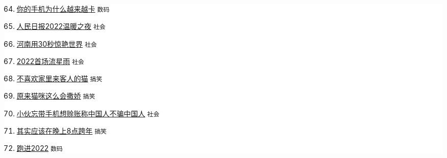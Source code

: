 64. [你的手机为什么越来越卡](https://m.weibo.cn/search?containerid=100103type%3D1%26t%3D10%26q%3D%23%E4%BD%A0%E7%9A%84%E6%89%8B%E6%9C%BA%E4%B8%BA%E4%BB%80%E4%B9%88%E8%B6%8A%E6%9D%A5%E8%B6%8A%E5%8D%A1%23&isnewpage=1&extparam=seat%3D1%26filter_type%3Drealtimehot%26dgr%3D0%26cate%3D0%26pos%3D40%26realpos%3D39%26flag%3D0%26c_type%3D31%26display_time%3D1640866837%26pre_seqid%3D1640866837515011254309&luicode=10000011&lfid=106003type%3D25%26t%3D3%26disable_hot%3D1%26filter_type%3Drealtimehot) `数码` 

65. [人民日报2022温暖之夜](https://m.weibo.cn/search?containerid=100103type%3D1%26t%3D10%26q%3D%23%E4%BA%BA%E6%B0%91%E6%97%A5%E6%8A%A52022%E6%B8%A9%E6%9A%96%E4%B9%8B%E5%A4%9C%23&isnewpage=1&extparam=seat%3D1%26filter_type%3Drealtimehot%26dgr%3D0%26cate%3D0%26pos%3D42%26realpos%3D41%26flag%3D1%26c_type%3D31%26display_time%3D1640866837%26pre_seqid%3D1640866837515011254309&luicode=10000011&lfid=106003type%3D25%26t%3D3%26disable_hot%3D1%26filter_type%3Drealtimehot) `社会` 

66. [河南用30秒惊艳世界](https://m.weibo.cn/search?containerid=100103type%3D1%26t%3D10%26q%3D%23%E6%B2%B3%E5%8D%97%E7%94%A830%E7%A7%92%E6%83%8A%E8%89%B3%E4%B8%96%E7%95%8C%23&isnewpage=1&extparam=seat%3D1%26filter_type%3Drealtimehot%26dgr%3D0%26cate%3D0%26pos%3D45%26realpos%3D44%26flag%3D0%26c_type%3D31%26display_time%3D1640866837%26pre_seqid%3D1640866837515011254309&luicode=10000011&lfid=106003type%3D25%26t%3D3%26disable_hot%3D1%26filter_type%3Drealtimehot) `社会` 

67. [2022首场流星雨](https://m.weibo.cn/search?containerid=100103type%3D1%26t%3D10%26q%3D%232022%E9%A6%96%E5%9C%BA%E6%B5%81%E6%98%9F%E9%9B%A8%23&isnewpage=1&extparam=seat%3D1%26filter_type%3Drealtimehot%26dgr%3D0%26cate%3D0%26pos%3D46%26realpos%3D45%26flag%3D1%26c_type%3D31%26display_time%3D1640866837%26pre_seqid%3D1640866837515011254309&luicode=10000011&lfid=106003type%3D25%26t%3D3%26disable_hot%3D1%26filter_type%3Drealtimehot) `社会` 

68. [不喜欢家里来客人的猫](https://m.weibo.cn/search?containerid=100103type%3D1%26t%3D10%26q%3D%23%E4%B8%8D%E5%96%9C%E6%AC%A2%E5%AE%B6%E9%87%8C%E6%9D%A5%E5%AE%A2%E4%BA%BA%E7%9A%84%E7%8C%AB%23&isnewpage=1&extparam=seat%3D1%26filter_type%3Drealtimehot%26dgr%3D0%26cate%3D0%26pos%3D47%26realpos%3D46%26flag%3D0%26c_type%3D31%26display_time%3D1640866837%26pre_seqid%3D1640866837515011254309&luicode=10000011&lfid=106003type%3D25%26t%3D3%26disable_hot%3D1%26filter_type%3Drealtimehot) `搞笑` 

69. [原来猫咪这么会撒娇](https://m.weibo.cn/search?containerid=100103type%3D1%26t%3D10%26q%3D%23%E5%8E%9F%E6%9D%A5%E7%8C%AB%E5%92%AA%E8%BF%99%E4%B9%88%E4%BC%9A%E6%92%92%E5%A8%87%23&isnewpage=1&extparam=seat%3D1%26filter_type%3Drealtimehot%26dgr%3D0%26cate%3D0%26pos%3D48%26realpos%3D47%26flag%3D1%26c_type%3D31%26display_time%3D1640866837%26pre_seqid%3D1640866837515011254309&luicode=10000011&lfid=106003type%3D25%26t%3D3%26disable_hot%3D1%26filter_type%3Drealtimehot) `搞笑` 

70. [小伙忘带手机想赊账称中国人不骗中国人](https://m.weibo.cn/search?containerid=100103type%3D1%26t%3D10%26q%3D%23%E5%B0%8F%E4%BC%99%E5%BF%98%E5%B8%A6%E6%89%8B%E6%9C%BA%E6%83%B3%E8%B5%8A%E8%B4%A6%E7%A7%B0%E4%B8%AD%E5%9B%BD%E4%BA%BA%E4%B8%8D%E9%AA%97%E4%B8%AD%E5%9B%BD%E4%BA%BA%23&isnewpage=1&extparam=seat%3D1%26filter_type%3Drealtimehot%26dgr%3D0%26cate%3D0%26pos%3D50%26realpos%3D49%26flag%3D0%26c_type%3D31%26display_time%3D1640866837%26pre_seqid%3D1640866837515011254309&luicode=10000011&lfid=106003type%3D25%26t%3D3%26disable_hot%3D1%26filter_type%3Drealtimehot) `社会` 

71. [其实应该在晚上8点跨年](https://m.weibo.cn/search?containerid=100103type%3D1%26t%3D10%26q%3D%23%E5%85%B6%E5%AE%9E%E5%BA%94%E8%AF%A5%E5%9C%A8%E6%99%9A%E4%B8%8A8%E7%82%B9%E8%B7%A8%E5%B9%B4%23&isnewpage=1&extparam=seat%3D1%26filter_type%3Drealtimehot%26dgr%3D0%26cate%3D0%26pos%3D51%26realpos%3D50%26flag%3D0%26c_type%3D31%26display_time%3D1640866837%26pre_seqid%3D1640866837515011254309&luicode=10000011&lfid=106003type%3D25%26t%3D3%26disable_hot%3D1%26filter_type%3Drealtimehot) `搞笑` 

72. [跑进2022](https://m.weibo.cn/search?containerid=100103type%3D1%26t%3D10%26q%3D%23%E8%B7%91%E8%BF%9B2022%23&isnewpage=1&extparam=seat%3D1%26filter_type%3Drealtimehot%26dgr%3D0%26cate%3D0%26topic_ad%3D1%26pos%3D3%26c_type%3D31%26adid%3D143956%26display_time%3D1640862664%26pre_seqid%3D1640862664443036828225&luicode=10000011&lfid=106003type%3D25%26t%3D3%26disable_hot%3D1%26filter_type%3Drealtimehot) `数码` 
